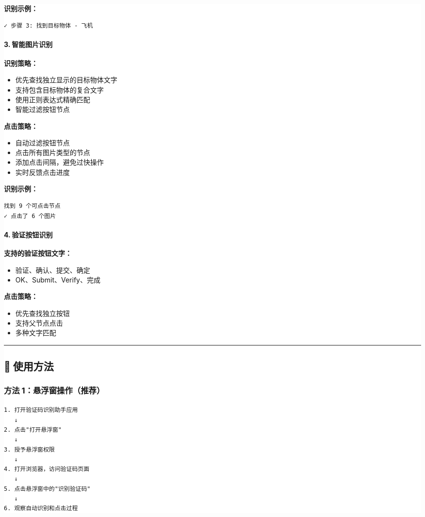 **识别示例：**
```
✓ 步骤 3: 找到目标物体 - 飞机
```

#### 3. 智能图片识别

**识别策略：**
- 优先查找独立显示的目标物体文字
- 支持包含目标物体的复合文字
- 使用正则表达式精确匹配
- 智能过滤按钮节点

**点击策略：**
- 自动过滤按钮节点
- 点击所有图片类型的节点
- 添加点击间隔，避免过快操作
- 实时反馈点击进度

**识别示例：**
```
找到 9 个可点击节点
✓ 点击了 6 个图片
```

#### 4. 验证按钮识别

**支持的验证按钮文字：**
- 验证、确认、提交、确定
- OK、Submit、Verify、完成

**点击策略：**
- 优先查找独立按钮
- 支持父节点点击
- 多种文字匹配

---

## 📱 使用方法

### 方法 1：悬浮窗操作（推荐）

```
1. 打开验证码识别助手应用
   ↓
2. 点击"打开悬浮窗"
   ↓
3. 授予悬浮窗权限
   ↓
4. 打开浏览器，访问验证码页面
   ↓
5. 点击悬浮窗中的"识别验证码"
   ↓
6. 观察自动识别和点击过程
```
